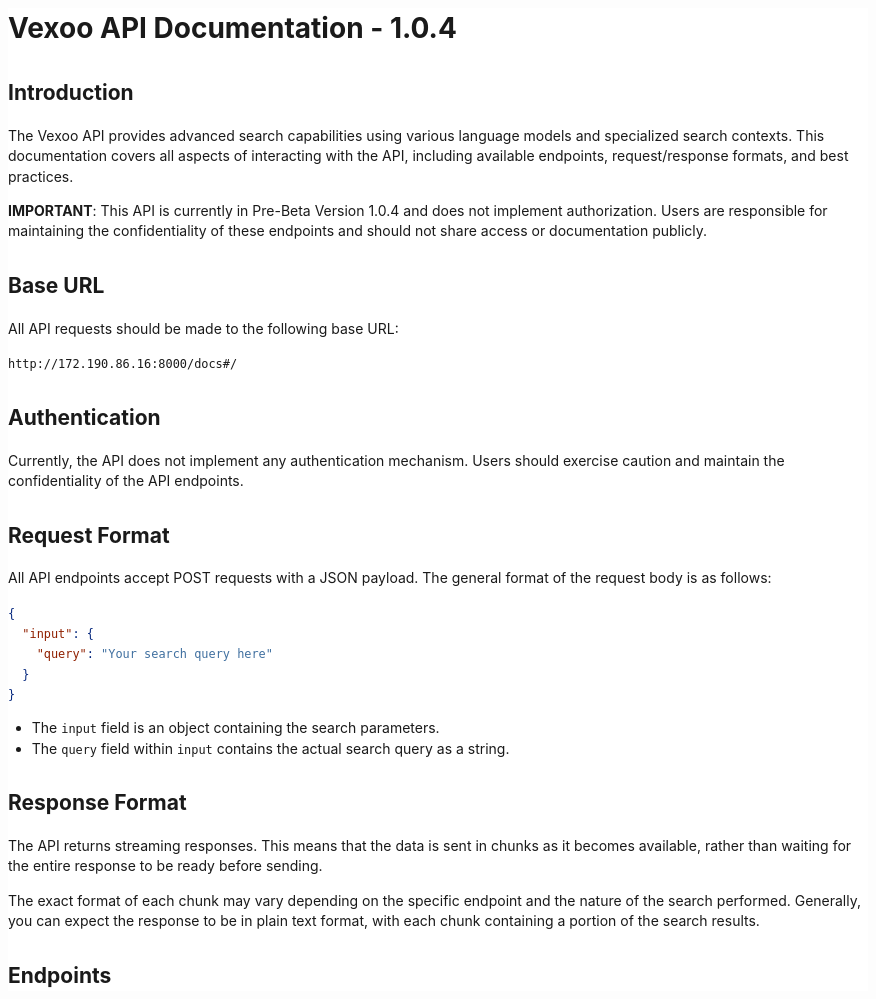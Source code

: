 # Vexoo API Documentation - 1.0.4
## Introduction

The Vexoo API provides advanced search capabilities using various language models and specialized search contexts. This documentation covers all aspects of interacting with the API, including available endpoints, request/response formats, and best practices.

**IMPORTANT**: This API is currently in Pre-Beta Version 1.0.4 and does not implement authorization. Users are responsible for maintaining the confidentiality of these endpoints and should not share access or documentation publicly.

## Base URL

All API requests should be made to the following base URL:

```
http://172.190.86.16:8000/docs#/
```

## Authentication

Currently, the API does not implement any authentication mechanism. Users should exercise caution and maintain the confidentiality of the API endpoints.

## Request Format

All API endpoints accept POST requests with a JSON payload. The general format of the request body is as follows:

```json
{
  "input": {
    "query": "Your search query here"
  }
}
```

- The `input` field is an object containing the search parameters.
- The `query` field within `input` contains the actual search query as a string.

## Response Format

The API returns streaming responses. This means that the data is sent in chunks as it becomes available, rather than waiting for the entire response to be ready before sending.

The exact format of each chunk may vary depending on the specific endpoint and the nature of the search performed. Generally, you can expect the response to be in plain text format, with each chunk containing a portion of the search results.

## Endpoints
